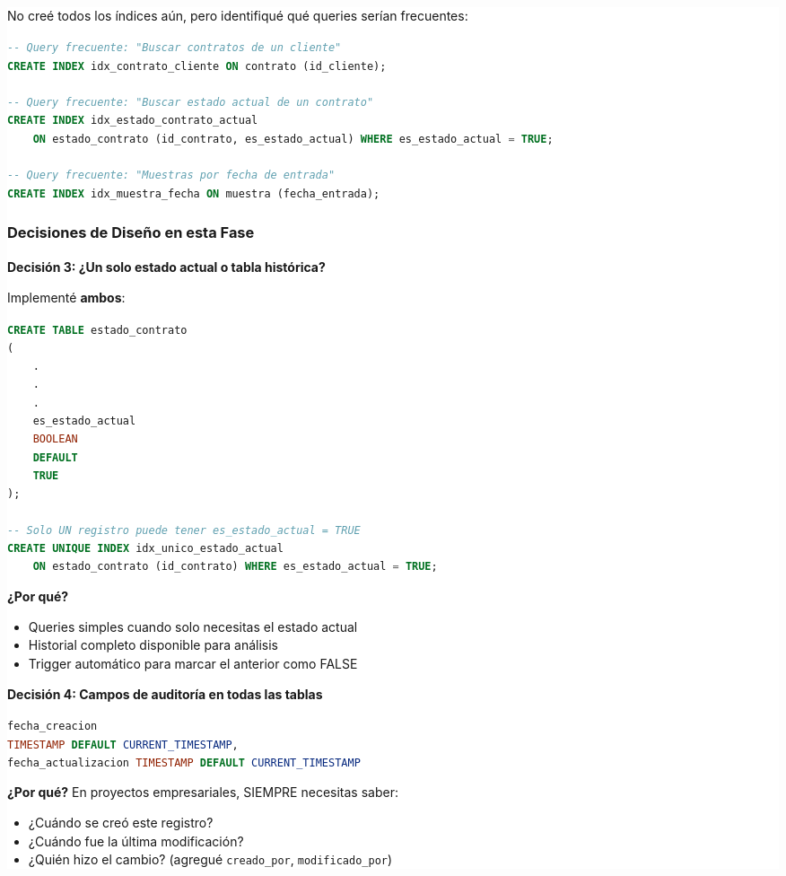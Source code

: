 No creé todos los índices aún, pero identifiqué qué queries serían frecuentes:

```sql
-- Query frecuente: "Buscar contratos de un cliente"
CREATE INDEX idx_contrato_cliente ON contrato (id_cliente);

-- Query frecuente: "Buscar estado actual de un contrato"
CREATE INDEX idx_estado_contrato_actual
    ON estado_contrato (id_contrato, es_estado_actual) WHERE es_estado_actual = TRUE;

-- Query frecuente: "Muestras por fecha de entrada"
CREATE INDEX idx_muestra_fecha ON muestra (fecha_entrada);
```

### Decisiones de Diseño en esta Fase

**Decisión 3: ¿Un solo estado actual o tabla histórica?**

Implementé **ambos**:

```sql
CREATE TABLE estado_contrato
(
    .
    .
    .
    es_estado_actual
    BOOLEAN
    DEFAULT
    TRUE
);

-- Solo UN registro puede tener es_estado_actual = TRUE
CREATE UNIQUE INDEX idx_unico_estado_actual
    ON estado_contrato (id_contrato) WHERE es_estado_actual = TRUE;
```

**¿Por qué?**

- Queries simples cuando solo necesitas el estado actual
- Historial completo disponible para análisis
- Trigger automático para marcar el anterior como FALSE

**Decisión 4: Campos de auditoría en todas las tablas**

```sql
fecha_creacion
TIMESTAMP DEFAULT CURRENT_TIMESTAMP,
fecha_actualizacion TIMESTAMP DEFAULT CURRENT_TIMESTAMP
```

**¿Por qué?** En proyectos empresariales, SIEMPRE necesitas saber:

- ¿Cuándo se creó este registro?
- ¿Cuándo fue la última modificación?
- ¿Quién hizo el cambio? (agregué `creado_por`, `modificado_por`)
